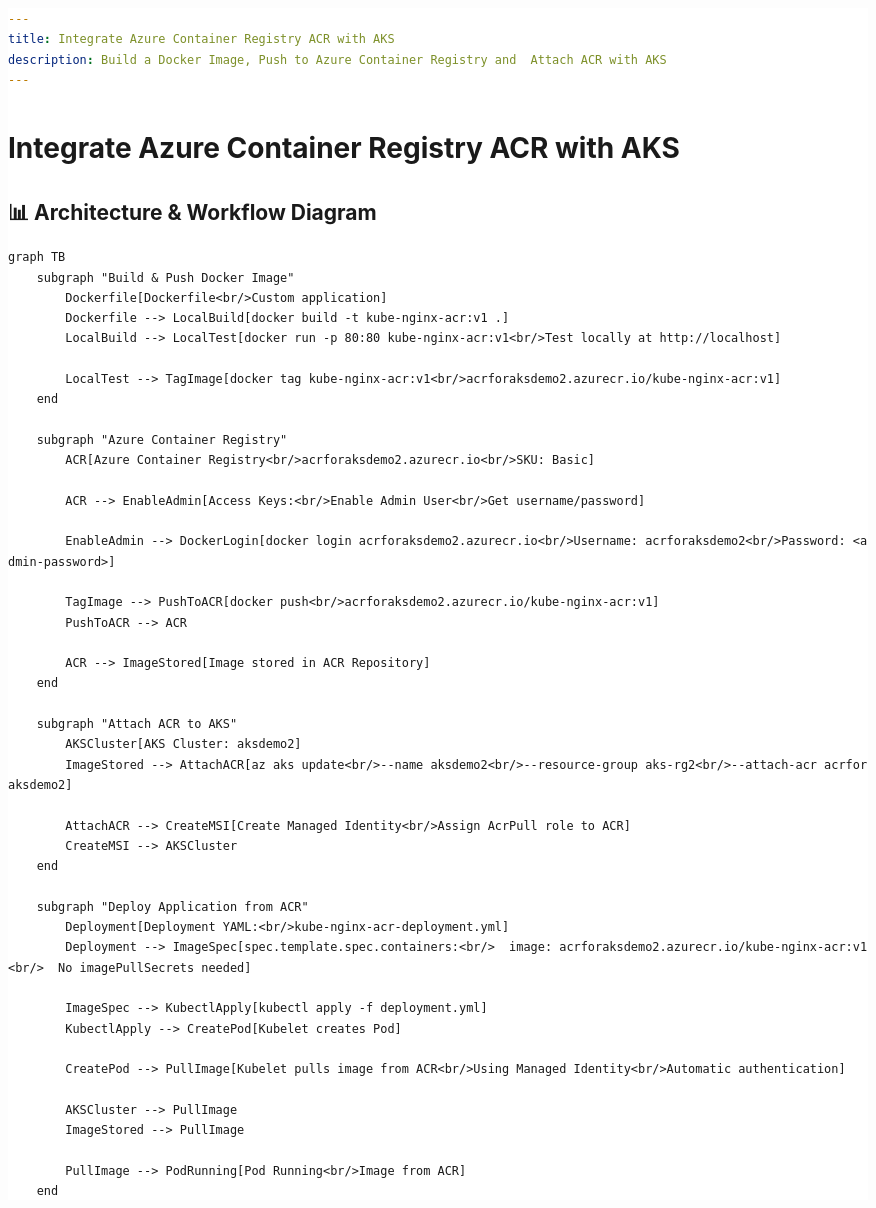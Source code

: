 ```yaml
---
title: Integrate Azure Container Registry ACR with AKS
description: Build a Docker Image, Push to Azure Container Registry and  Attach ACR with AKS 
---
```


# Integrate Azure Container Registry ACR with AKS

## 📊 Architecture & Workflow Diagram

```mermaid
graph TB
    subgraph "Build & Push Docker Image"
        Dockerfile[Dockerfile<br/>Custom application]
        Dockerfile --> LocalBuild[docker build -t kube-nginx-acr:v1 .]
        LocalBuild --> LocalTest[docker run -p 80:80 kube-nginx-acr:v1<br/>Test locally at http://localhost]
        
        LocalTest --> TagImage[docker tag kube-nginx-acr:v1<br/>acrforaksdemo2.azurecr.io/kube-nginx-acr:v1]
    end
    
    subgraph "Azure Container Registry"
        ACR[Azure Container Registry<br/>acrforaksdemo2.azurecr.io<br/>SKU: Basic]
        
        ACR --> EnableAdmin[Access Keys:<br/>Enable Admin User<br/>Get username/password]
        
        EnableAdmin --> DockerLogin[docker login acrforaksdemo2.azurecr.io<br/>Username: acrforaksdemo2<br/>Password: <admin-password>]
        
        TagImage --> PushToACR[docker push<br/>acrforaksdemo2.azurecr.io/kube-nginx-acr:v1]
        PushToACR --> ACR
        
        ACR --> ImageStored[Image stored in ACR Repository]
    end
    
    subgraph "Attach ACR to AKS"
        AKSCluster[AKS Cluster: aksdemo2]
        ImageStored --> AttachACR[az aks update<br/>--name aksdemo2<br/>--resource-group aks-rg2<br/>--attach-acr acrforaksdemo2]
        
        AttachACR --> CreateMSI[Create Managed Identity<br/>Assign AcrPull role to ACR]
        CreateMSI --> AKSCluster
    end
    
    subgraph "Deploy Application from ACR"
        Deployment[Deployment YAML:<br/>kube-nginx-acr-deployment.yml]
        Deployment --> ImageSpec[spec.template.spec.containers:<br/>  image: acrforaksdemo2.azurecr.io/kube-nginx-acr:v1<br/>  No imagePullSecrets needed]
        
        ImageSpec --> KubectlApply[kubectl apply -f deployment.yml]
        KubectlApply --> CreatePod[Kubelet creates Pod]
        
        CreatePod --> PullImage[Kubelet pulls image from ACR<br/>Using Managed Identity<br/>Automatic authentication]
        
        AKSCluster --> PullImage
        ImageStored --> PullImage
        
        PullImage --> PodRunning[Pod Running<br/>Image from ACR]
    end
```